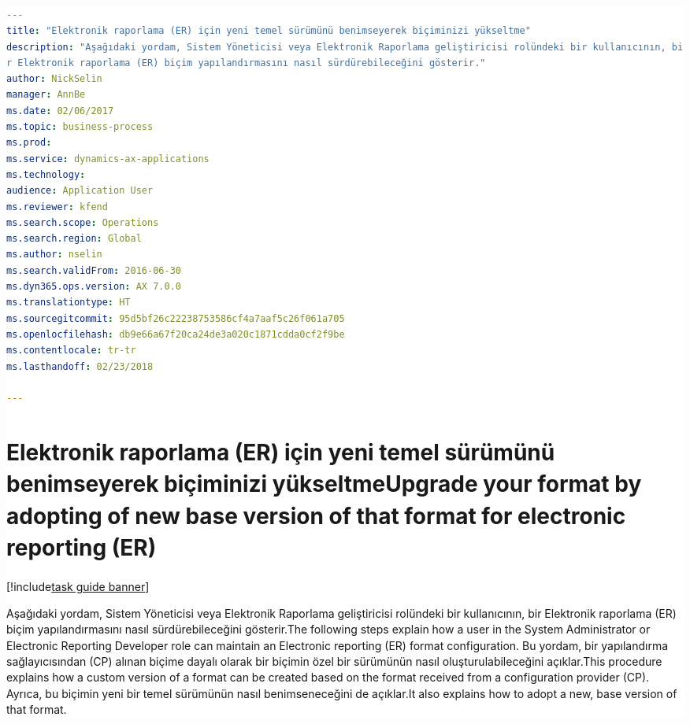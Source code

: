 ```yaml
--- 
title: "Elektronik raporlama (ER) için yeni temel sürümünü benimseyerek biçiminizi yükseltme"
description: "Aşağıdaki yordam, Sistem Yöneticisi veya Elektronik Raporlama geliştiricisi rolündeki bir kullanıcının, bir Elektronik raporlama (ER) biçim yapılandırmasını nasıl sürdürebileceğini gösterir."
author: NickSelin
manager: AnnBe
ms.date: 02/06/2017
ms.topic: business-process
ms.prod: 
ms.service: dynamics-ax-applications
ms.technology: 
audience: Application User
ms.reviewer: kfend
ms.search.scope: Operations
ms.search.region: Global
ms.author: nselin
ms.search.validFrom: 2016-06-30
ms.dyn365.ops.version: AX 7.0.0
ms.translationtype: HT
ms.sourcegitcommit: 95d5bf26c22238753586cf4a7aaf5c26f061a705
ms.openlocfilehash: db9e66a67f20ca24de3a020c1871cdda0cf2f9be
ms.contentlocale: tr-tr
ms.lasthandoff: 02/23/2018

---
```

# <a name="upgrade-your-format-by-adopting-of-new-base-version-of-that-format-for-electronic-reporting-er"></a><span data-ttu-id="035b3-103">Elektronik raporlama (ER) için yeni temel sürümünü benimseyerek biçiminizi yükseltme</span><span class="sxs-lookup"><span data-stu-id="035b3-103">Upgrade your format by adopting of new base version of that format for electronic reporting (ER)</span></span>

[!include[task guide banner](../../includes/task-guide-banner.md)]

<span data-ttu-id="035b3-104">Aşağıdaki yordam, Sistem Yöneticisi veya Elektronik Raporlama geliştiricisi rolündeki bir kullanıcının, bir Elektronik raporlama (ER) biçim yapılandırmasını nasıl sürdürebileceğini gösterir.</span><span class="sxs-lookup"><span data-stu-id="035b3-104">The following steps explain how a user in the System Administrator or Electronic Reporting Developer role can maintain an Electronic reporting (ER) format configuration.</span></span> <span data-ttu-id="035b3-105">Bu yordam, bir yapılandırma sağlayıcısından (CP) alınan biçime dayalı olarak bir biçimin özel bir sürümünün nasıl oluşturulabileceğini açıklar.</span><span class="sxs-lookup"><span data-stu-id="035b3-105">This procedure explains how a custom version of a format can be created based on the format received from a configuration provider (CP).</span></span> <span data-ttu-id="035b3-106">Ayrıca, bu biçimin yeni bir temel sürümünün nasıl benimseneceğini de açıklar.</span><span class="sxs-lookup"><span data-stu-id="035b3-106">It also explains how to adopt a new, base version of that format.</span></span>
